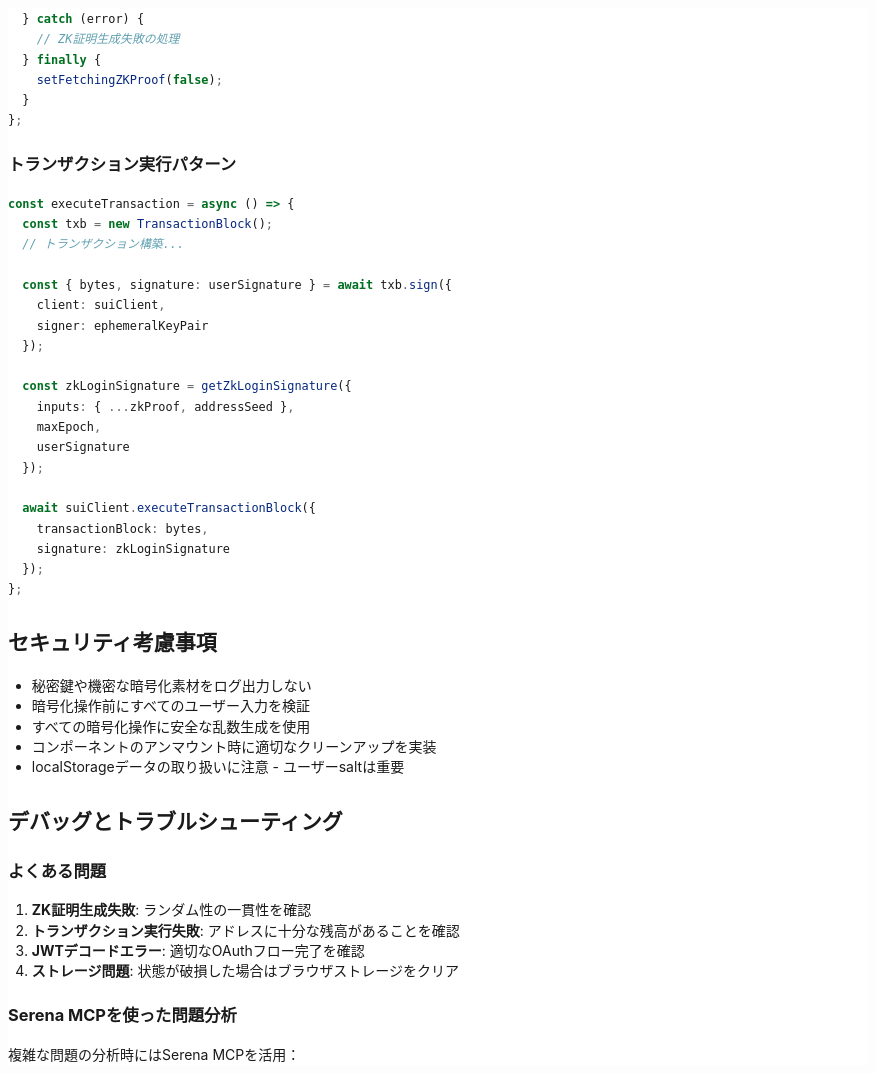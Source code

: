 ```typescript
  } catch (error) {
    // ZK証明生成失敗の処理
  } finally {
    setFetchingZKProof(false);
  }
};
```

### トランザクション実行パターン
```typescript
const executeTransaction = async () => {
  const txb = new TransactionBlock();
  // トランザクション構築...
  
  const { bytes, signature: userSignature } = await txb.sign({
    client: suiClient,
    signer: ephemeralKeyPair
  });
  
  const zkLoginSignature = getZkLoginSignature({
    inputs: { ...zkProof, addressSeed },
    maxEpoch,
    userSignature
  });
  
  await suiClient.executeTransactionBlock({
    transactionBlock: bytes,
    signature: zkLoginSignature
  });
};
```

## セキュリティ考慮事項
- 秘密鍵や機密な暗号化素材をログ出力しない
- 暗号化操作前にすべてのユーザー入力を検証
- すべての暗号化操作に安全な乱数生成を使用
- コンポーネントのアンマウント時に適切なクリーンアップを実装
- localStorageデータの取り扱いに注意 - ユーザーsaltは重要

## デバッグとトラブルシューティング

### よくある問題
1. **ZK証明生成失敗**: ランダム性の一貫性を確認
2. **トランザクション実行失敗**: アドレスに十分な残高があることを確認
3. **JWTデコードエラー**: 適切なOAuthフロー完了を確認
4. **ストレージ問題**: 状態が破損した場合はブラウザストレージをクリア

### Serena MCPを使った問題分析
複雑な問題の分析時にはSerena MCPを活用：
